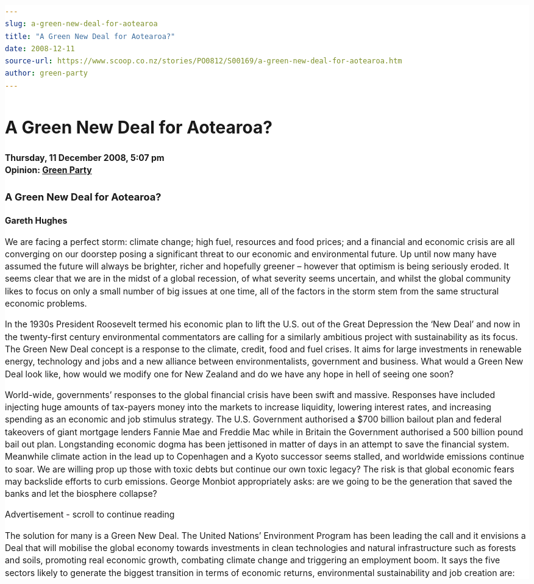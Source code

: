 ```yaml
---
slug: a-green-new-deal-for-aotearoa
title: "A Green New Deal for Aotearoa?"
date: 2008-12-11
source-url: https://www.scoop.co.nz/stories/PO0812/S00169/a-green-new-deal-for-aotearoa.htm
author: green-party
---
```

A Green New Deal for Aotearoa?
==============================

**Thursday, 11 December 2008, 5:07 pm**  
**Opinion: [Green Party](https://info.scoop.co.nz/Green_Party)**

### A Green New Deal for Aotearoa?

  

**Gareth Hughes**

  
We are facing a perfect storm: climate change; high fuel, resources and food prices; and a financial and economic crisis are all converging on our doorstep posing a significant threat to our economic and environmental future. Up until now many have assumed the future will always be brighter, richer and hopefully greener – however that optimism is being seriously eroded. It seems clear that we are in the midst of a global recession, of what severity seems uncertain, and whilst the global community likes to focus on only a small number of big issues at one time, all of the factors in the storm stem from the same structural economic problems.

In the 1930s President Roosevelt termed his economic plan to lift the U.S. out of the Great Depression the ‘New Deal’ and now in the twenty-first century environmental commentators are calling for a similarly ambitious project with sustainability as its focus. The Green New Deal concept is a response to the climate, credit, food and fuel crises. It aims for large investments in renewable energy, technology and jobs and a new alliance between environmentalists, government and business. What would a Green New Deal look like, how would we modify one for New Zealand and do we have any hope in hell of seeing one soon?

World-wide, governments’ responses to the global financial crisis have been swift and massive. Responses have included injecting huge amounts of tax-payers money into the markets to increase liquidity, lowering interest rates, and increasing spending as an economic and job stimulus strategy. The U.S. Government authorised a $700 billion bailout plan and federal takeovers of giant mortgage lenders Fannie Mae and Freddie Mac while in Britain the Government authorised a 500 billion pound bail out plan. Longstanding economic dogma has been jettisoned in matter of days in an attempt to save the financial system. Meanwhile climate action in the lead up to Copenhagen and a Kyoto successor seems stalled, and worldwide emissions continue to soar. We are willing prop up those with toxic debts but continue our own toxic legacy? The risk is that global economic fears may backslide efforts to curb emissions. George Monbiot appropriately asks: are we going to be the generation that saved the banks and let the biosphere collapse?

Advertisement - scroll to continue reading





The solution for many is a Green New Deal. The United Nations’ Environment Program has been leading the call and it envisions a Deal that will mobilise the global economy towards investments in clean technologies and natural infrastructure such as forests and soils, promoting real economic growth, combating climate change and triggering an employment boom. It says the five sectors likely to generate the biggest transition in terms of economic returns, environmental sustainability and job creation are:
